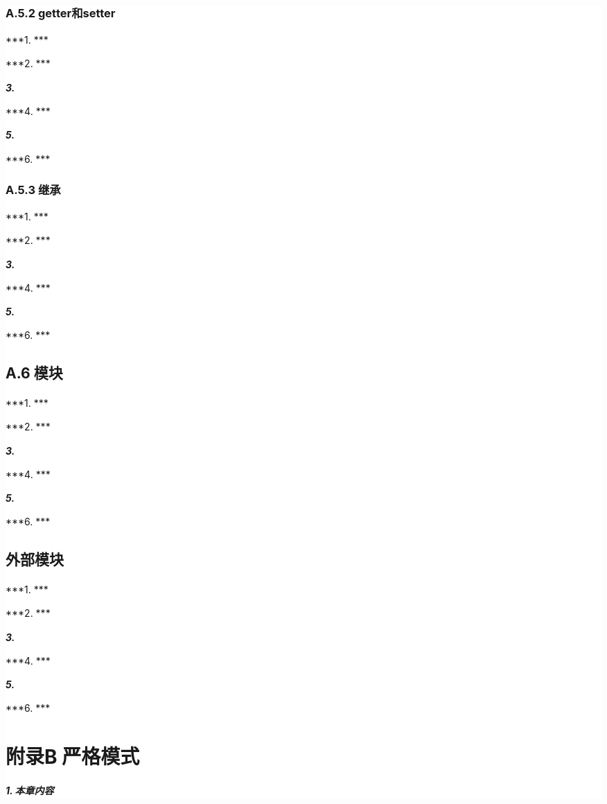 ### A.5.2 getter和setter

***1. ***

***2. ***

***3.***

***4. ***

***5.***

***6. ***

### A.5.3 继承

***1. ***

***2. ***

***3.***

***4. ***

***5.***

***6. ***

## A.6 模块

***1. ***

***2. ***

***3.***

***4. ***

***5.***

***6. ***

## 外部模块

***1. ***

***2. ***

***3.***

***4. ***

***5.***

***6. ***

# 附录B 严格模式

***1. 本章内容***

